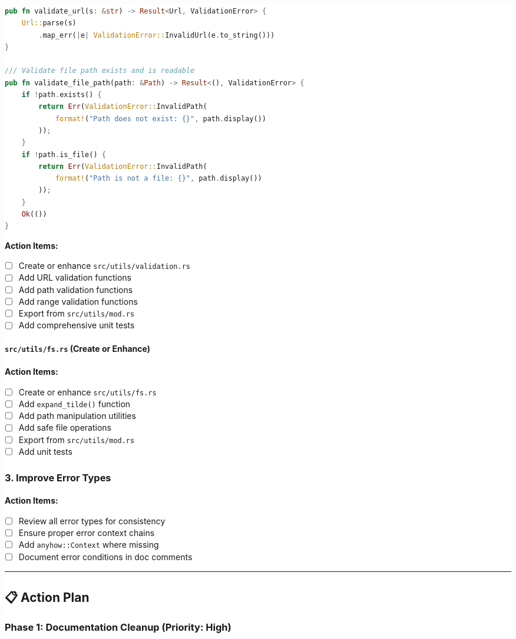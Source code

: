 ```rust
pub fn validate_url(s: &str) -> Result<Url, ValidationError> {
    Url::parse(s)
        .map_err(|e| ValidationError::InvalidUrl(e.to_string()))
}

/// Validate file path exists and is readable
pub fn validate_file_path(path: &Path) -> Result<(), ValidationError> {
    if !path.exists() {
        return Err(ValidationError::InvalidPath(
            format!("Path does not exist: {}", path.display())
        ));
    }
    if !path.is_file() {
        return Err(ValidationError::InvalidPath(
            format!("Path is not a file: {}", path.display())
        ));
    }
    Ok(())
}
```

**Action Items:**
- [ ] Create or enhance `src/utils/validation.rs`
- [ ] Add URL validation functions
- [ ] Add path validation functions
- [ ] Add range validation functions
- [ ] Export from `src/utils/mod.rs`
- [ ] Add comprehensive unit tests

#### `src/utils/fs.rs` (Create or Enhance)

**Action Items:**
- [ ] Create or enhance `src/utils/fs.rs`
- [ ] Add `expand_tilde()` function
- [ ] Add path manipulation utilities
- [ ] Add safe file operations
- [ ] Export from `src/utils/mod.rs`
- [ ] Add unit tests

### 3. Improve Error Types

**Action Items:**
- [ ] Review all error types for consistency
- [ ] Ensure proper error context chains
- [ ] Add `anyhow::Context` where missing
- [ ] Document error conditions in doc comments

---

## 📋 Action Plan

### Phase 1: Documentation Cleanup (Priority: High)
